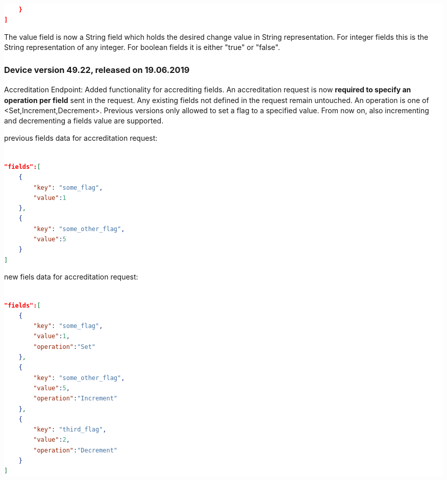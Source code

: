 ```json
	}
]

```

The value field is now a String field which holds the desired change value in String representation. For integer fields this is the String representation of any integer. For boolean fields it is either "true" or "false".


### Device version 49.22, released on 19.06.2019
Accreditation Endpoint: Added functionality for accrediting fields. An accreditation request is now <b>required to specify an operation per field</b> sent in the request. Any existing fields not defined in the request remain untouched. An operation is one of <Set,Increment,Decrement>. Previous versions only allowed to set a flag to a specified value. From now on, also incrementing and decrementing a fields value are supported.

previous fields data for accreditation request:
```json
	
"fields":[
	{
		"key": "some_flag",
		"value":1
	},
	{
		"key": "some_other_flag",
		"value":5
	}
]

```

new fiels data for accreditation request:
```json
	
"fields":[
	{
		"key": "some_flag",
		"value":1,
		"operation":"Set"
	},
	{
		"key": "some_other_flag",
		"value":5,
		"operation":"Increment"
	},
	{
		"key": "third_flag",
		"value":2,
		"operation":"Decrement"
	}
]

```
